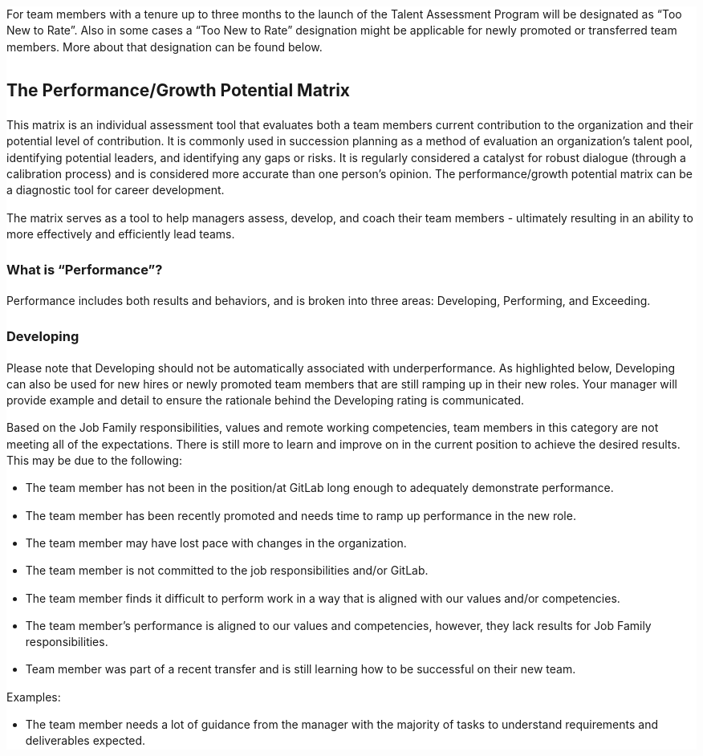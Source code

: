 For team members with a tenure up to three months to the launch of the Talent Assessment Program will be designated as “Too New to Rate”. Also in some cases a “Too New to Rate” designation might be applicable for newly promoted or transferred team members. More about that designation can be found below.

## The Performance/Growth Potential Matrix



This matrix is an individual assessment tool that evaluates both a team members current contribution to the organization and their potential level of contribution. It is commonly used in succession planning as a method of evaluation an organization’s talent pool, identifying potential leaders, and identifying any gaps or risks. It is regularly considered a catalyst for robust dialogue (through a calibration process) and is considered more accurate than one person’s opinion. The performance/growth potential matrix can be a diagnostic tool for career development.

The matrix serves as a tool to help managers assess, develop, and coach their team members - ultimately resulting in an ability to more effectively and efficiently lead teams.

### What is “Performance”?

Performance includes both results and behaviors, and is broken into three areas: Developing, Performing, and Exceeding.

### Developing

Please note that Developing should not be automatically associated with underperformance. As highlighted below, Developing can also be used for new hires or newly promoted team members that are still ramping up in their new roles. Your manager will provide example and detail to ensure the rationale behind the Developing rating is communicated.

Based on the Job Family responsibilities, values and remote working competencies, team members in this category are not meeting all of the expectations. There is still more to learn and improve on in the current position to achieve the desired results. This may be due to the following:

- The team member has not been in the position/at GitLab long enough to adequately demonstrate performance.

- The team member has been recently promoted and needs time to ramp up performance in the new role.

- The team member may have lost pace with changes in the organization.

- The team member is not committed to the job responsibilities and/or GitLab.

- The team member finds it difficult to perform work in a way that is aligned with our values and/or competencies.

- The team member’s performance is aligned to our values and competencies, however, they lack results for Job Family responsibilities.

- Team member was part of a recent transfer and is still learning how to be successful on their new team.

Examples:

- The team member needs a lot of guidance from the manager with the majority of tasks to understand requirements and deliverables expected.
